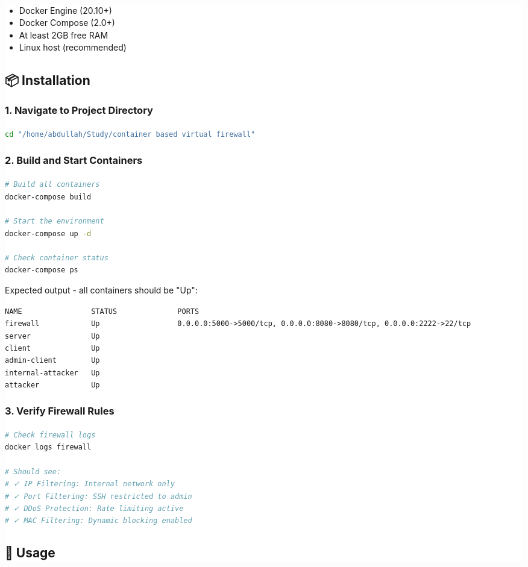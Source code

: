 - Docker Engine (20.10+)
- Docker Compose (2.0+)
- At least 2GB free RAM
- Linux host (recommended)

## 📦 Installation

### 1. Navigate to Project Directory

```bash
cd "/home/abdullah/Study/container based virtual firewall"
```

### 2. Build and Start Containers

```bash
# Build all containers
docker-compose build

# Start the environment
docker-compose up -d

# Check container status
docker-compose ps
```

Expected output - all containers should be "Up":
```
NAME                STATUS              PORTS
firewall            Up                  0.0.0.0:5000->5000/tcp, 0.0.0.0:8080->8080/tcp, 0.0.0.0:2222->22/tcp
server              Up                  
client              Up                  
admin-client        Up                  
internal-attacker   Up                  
attacker            Up                  
```

### 3. Verify Firewall Rules

```bash
# Check firewall logs
docker logs firewall

# Should see:
# ✓ IP Filtering: Internal network only
# ✓ Port Filtering: SSH restricted to admin
# ✓ DDoS Protection: Rate limiting active
# ✓ MAC Filtering: Dynamic blocking enabled
```

## 🚀 Usage
